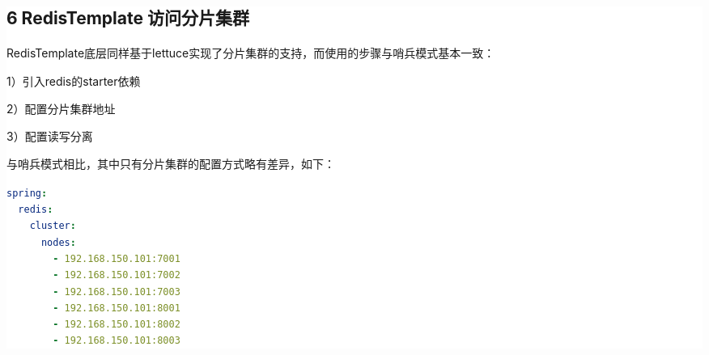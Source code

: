 



## 6 RedisTemplate 访问分片集群



RedisTemplate底层同样基于lettuce实现了分片集群的支持，而使用的步骤与哨兵模式基本一致：

1）引入redis的starter依赖

2）配置分片集群地址

3）配置读写分离

与哨兵模式相比，其中只有分片集群的配置方式略有差异，如下：

```yaml
spring:
  redis:
    cluster:
      nodes:
        - 192.168.150.101:7001
        - 192.168.150.101:7002
        - 192.168.150.101:7003
        - 192.168.150.101:8001
        - 192.168.150.101:8002
        - 192.168.150.101:8003
```

